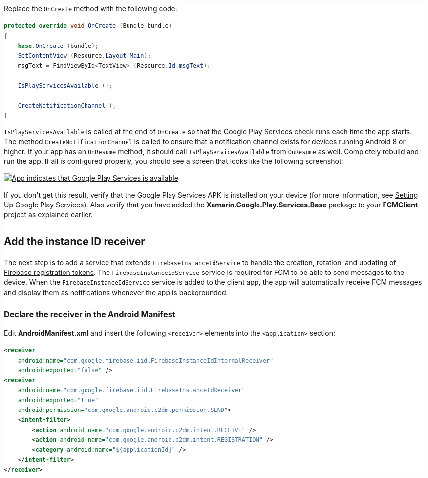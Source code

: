 Replace the `OnCreate` method with the following code:

```csharp
protected override void OnCreate (Bundle bundle)
{
    base.OnCreate (bundle);
    SetContentView (Resource.Layout.Main);
    msgText = FindViewById<TextView> (Resource.Id.msgText);

    IsPlayServicesAvailable ();

    CreateNotificationChannel();
}
```

`IsPlayServicesAvailable` is called at the end of `OnCreate` so that
the Google Play Services check runs each time the app starts. The method
 `CreateNotificationChannel` is called to ensure that a notification channel
 exists for devices running Android 8 or higher. If your
app has an `OnResume` method, it should call `IsPlayServicesAvailable`
from `OnResume` as well. Completely rebuild and run the app. If all
is configured properly, you should see a screen that looks like the
following screenshot:

[![App indicates that Google Play Services is available](remote-notifications-with-fcm-images/05-gps-available-sml.png)](remote-notifications-with-fcm-images/05-gps-available.png#lightbox)

If you don't get this result, verify that the Google Play Services APK
is installed on your device (for more information, see
[Setting Up Google Play Services](https://developers.google.com/android/guides/setup)).
Also verify that you have added the
**Xamarin.Google.Play.Services.Base** package to your **FCMClient**
project as explained earlier.


## Add the instance ID receiver

The next step is to add a service that extends `FirebaseInstanceIdService` to handle the creation, rotation, and updating of [Firebase registration tokens](~/android/data-cloud/google-messaging/firebase-cloud-messaging.md#fcm-in-action-registration-token). The `FirebaseInstanceIdService` service is required for FCM to be able to send messages to the device. When the `FirebaseInstanceIdService` service is added to the client app, the app will automatically receive FCM messages and display them as notifications whenever the app is backgrounded.

### Declare the receiver in the Android Manifest

Edit **AndroidManifest.xml** and insert the following `<receiver>`
elements into the `<application>` section:

```xml
<receiver
    android:name="com.google.firebase.iid.FirebaseInstanceIdInternalReceiver"
    android:exported="false" />
<receiver
    android:name="com.google.firebase.iid.FirebaseInstanceIdReceiver"
    android:exported="true"
    android:permission="com.google.android.c2dm.permission.SEND">
    <intent-filter>
        <action android:name="com.google.android.c2dm.intent.RECEIVE" />
        <action android:name="com.google.android.c2dm.intent.REGISTRATION" />
        <category android:name="${applicationId}" />
    </intent-filter>
</receiver>
```
